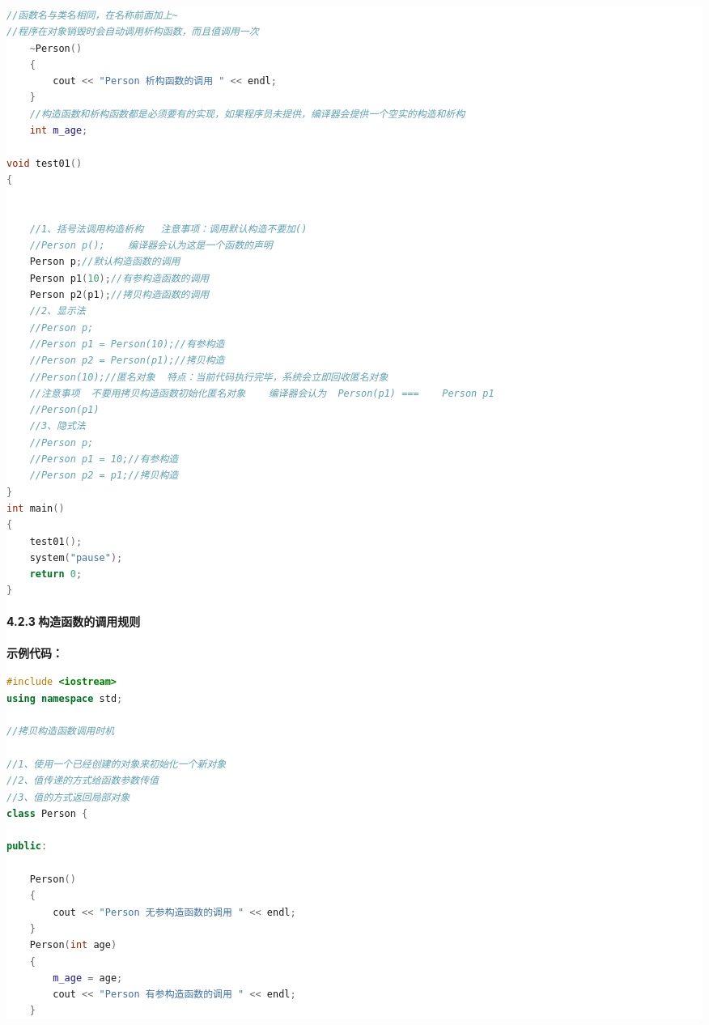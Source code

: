 ```C++
//函数名与类名相同，在名称前面加上~
//程序在对象销毁时会自动调用析构函数，而且值调用一次
    ~Person()
    {
        cout << "Person 析构函数的调用 " << endl;
    }
    //构造函数和析构函数都是必须要有的实现，如果程序员未提供，编译器会提供一个空实的构造和析构
    int m_age;

void test01()
{


    //1、括号法调用构造析构   注意事项：调用默认构造不要加()
    //Person p();    编译器会认为这是一个函数的声明
    Person p;//默认构造函数的调用
    Person p1(10);//有参构造函数的调用
    Person p2(p1);//拷贝构造函数的调用
    //2、显示法
    //Person p;
    //Person p1 = Person(10);//有参构造
    //Person p2 = Person(p1);//拷贝构造
    //Person(10);//匿名对象  特点：当前代码执行完毕，系统会立即回收匿名对象
    //注意事项  不要用拷贝构造函数初始化匿名对象    编译器会认为  Person(p1) ===    Person p1
    //Person(p1)
    //3、隐式法
    //Person p;
    //Person p1 = 10;//有参构造
    //Person p2 = p1;//拷贝构造
}
int main()
{
    test01();
    system("pause");
    return 0;
}
```

#### 4.2.3 构造函数的调用规则

**示例代码：**

```C++
#include <iostream>
using namespace std;

//拷贝构造函数调用时机

//1、使用一个已经创建的对象来初始化一个新对象
//2、值传递的方式给函数参数传值
//3、值的方式返回局部对象
class Person {

public:
        
    Person()
    {
        cout << "Person 无参构造函数的调用 " << endl;
    }
    Person(int age)
    {
        m_age = age;
        cout << "Person 有参构造函数的调用 " << endl;
    }
```